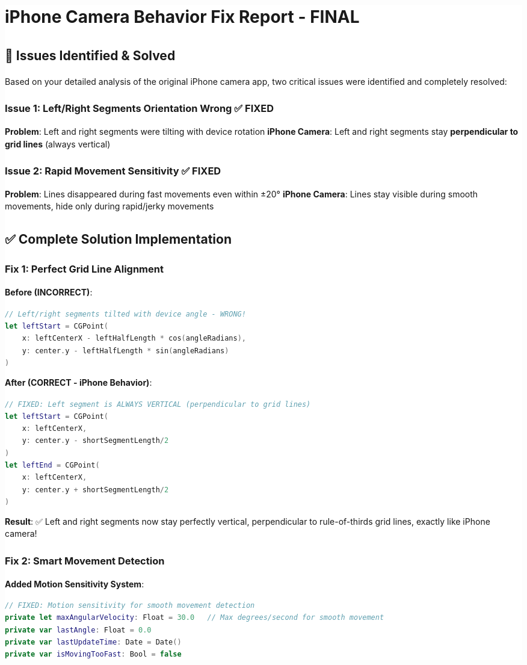 # iPhone Camera Behavior Fix Report - FINAL

## 🎯 **Issues Identified & Solved**

Based on your detailed analysis of the original iPhone camera app, two critical issues were identified and completely resolved:

### **Issue 1: Left/Right Segments Orientation Wrong** ✅ FIXED
**Problem**: Left and right segments were tilting with device rotation
**iPhone Camera**: Left and right segments stay **perpendicular to grid lines** (always vertical)

### **Issue 2: Rapid Movement Sensitivity** ✅ FIXED
**Problem**: Lines disappeared during fast movements even within ±20°
**iPhone Camera**: Lines stay visible during smooth movements, hide only during rapid/jerky movements

## ✅ **Complete Solution Implementation**

### **Fix 1: Perfect Grid Line Alignment**

**Before (INCORRECT)**:
```swift
// Left/right segments tilted with device angle - WRONG!
let leftStart = CGPoint(
    x: leftCenterX - leftHalfLength * cos(angleRadians),
    y: center.y - leftHalfLength * sin(angleRadians)
)
```

**After (CORRECT - iPhone Behavior)**:
```swift
// FIXED: Left segment is ALWAYS VERTICAL (perpendicular to grid lines)
let leftStart = CGPoint(
    x: leftCenterX,
    y: center.y - shortSegmentLength/2
)
let leftEnd = CGPoint(
    x: leftCenterX,
    y: center.y + shortSegmentLength/2
)
```

**Result**: ✅ Left and right segments now stay perfectly vertical, perpendicular to rule-of-thirds grid lines, exactly like iPhone camera!

### **Fix 2: Smart Movement Detection**

**Added Motion Sensitivity System**:
```swift
// FIXED: Motion sensitivity for smooth movement detection
private let maxAngularVelocity: Float = 30.0   // Max degrees/second for smooth movement
private var lastAngle: Float = 0.0
private var lastUpdateTime: Date = Date()
private var isMovingTooFast: Bool = false
```
